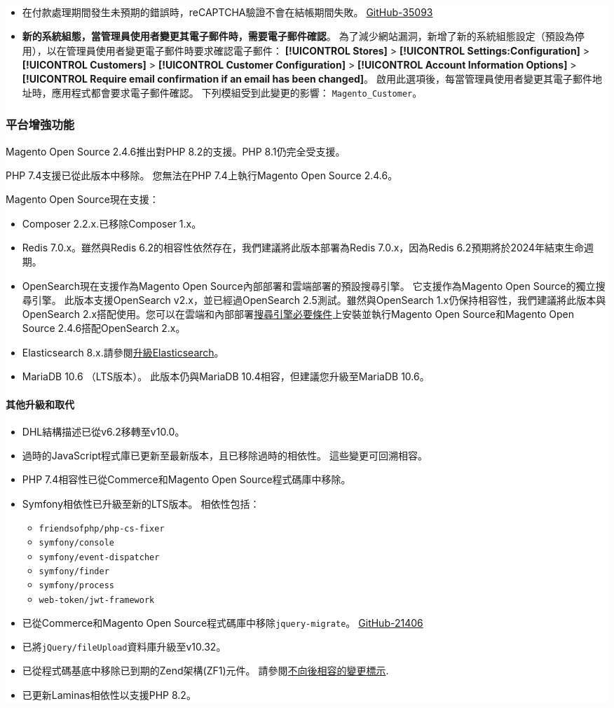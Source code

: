 * 在付款處理期間發生未預期的錯誤時，reCAPTCHA驗證不會在結帳期間失敗。 [GitHub-35093](https://github.com/magento/magento2/issues/35093) 

* **新的系統組態，當管理員使用者變更其電子郵件時，需要電子郵件確認**。 為了減少網站漏洞，新增了新的系統組態設定（預設為停用），以在管理員使用者變更電子郵件時要求確認電子郵件： **[!UICONTROL Stores]** > **[!UICONTROL Settings:Configuration]** > **[!UICONTROL Customers]** > **[!UICONTROL Customer Configuration]** > **[!UICONTROL Account Information Options]** > **[!UICONTROL Require email confirmation if an email has been changed]**。 啟用此選項後，每當管理員使用者變更其電子郵件地址時，應用程式都會要求電子郵件確認。 下列模組受到此變更的影響： `Magento_Customer`。

### 平台增強功能

Magento Open Source 2.4.6推出對PHP 8.2的支援。PHP 8.1仍完全受支援。

PHP 7.4支援已從此版本中移除。 您無法在PHP 7.4上執行Magento Open Source 2.4.6。

Magento Open Source現在支援：

* Composer 2.2.x.已移除Composer 1.x。

* Redis 7.0.x。雖然與Redis 6.2的相容性依然存在，我們建議將此版本部署為Redis 7.0.x，因為Redis 6.2預期將於2024年結束生命週期。

* OpenSearch現在支援作為Magento Open Source內部部署和雲端部署的預設搜尋引擎。 它支援作為Magento Open Source的獨立搜尋引擎。 此版本支援OpenSearch v2.x，並已經過OpenSearch 2.5測試。雖然與OpenSearch 1.x仍保持相容性，我們建議將此版本與OpenSearch 2.x搭配使用。您可以在雲端和內部部署[搜尋引擎必要條件](https://experienceleague.adobe.com/docs/commerce-operations/installation-guide/prerequisites/search-engine/overview.html?lang=zh-Hant)上安裝並執行Magento Open Source和Magento Open Source 2.4.6搭配OpenSearch 2.x。

* Elasticsearch 8.x.請參閱[升級Elasticsearch](../../../upgrade/prepare/prerequisites.md#upgrade-elasticsearch)。

* MariaDB 10.6 （LTS版本）。 此版本仍與MariaDB 10.4相容，但建議您升級至MariaDB 10.6。

#### 其他升級和取代

* DHL結構描述已從v6.2移轉至v10.0。

* 過時的JavaScript程式庫已更新至最新版本，且已移除過時的相依性。 這些變更可回溯相容。

* PHP 7.4相容性已從Commerce和Magento Open Source程式碼庫中移除。

* Symfony相依性已升級至新的LTS版本。 相依性包括：

   * `friendsofphp/php-cs-fixer`
   * `symfony/console`
   * `symfony/event-dispatcher`
   * `symfony/finder`
   * `symfony/process`
   * `web-token/jwt-framework`

* 已從Commerce和Magento Open Source程式碼庫中移除`jquery-migrate`。 [GitHub-21406](https://github.com/magento/magento2/issues/21406) 

* 已將`jQuery/fileUpload`資料庫升級至v10.32。

* 已從程式碼基底中移除已到期的Zend架構(ZF1)元件。 請參閱[不向後相容的變更標示](https://developer.adobe.com/commerce/php/development/backward-incompatible-changes/).

* 已更新Laminas相依性以支援PHP 8.2。
